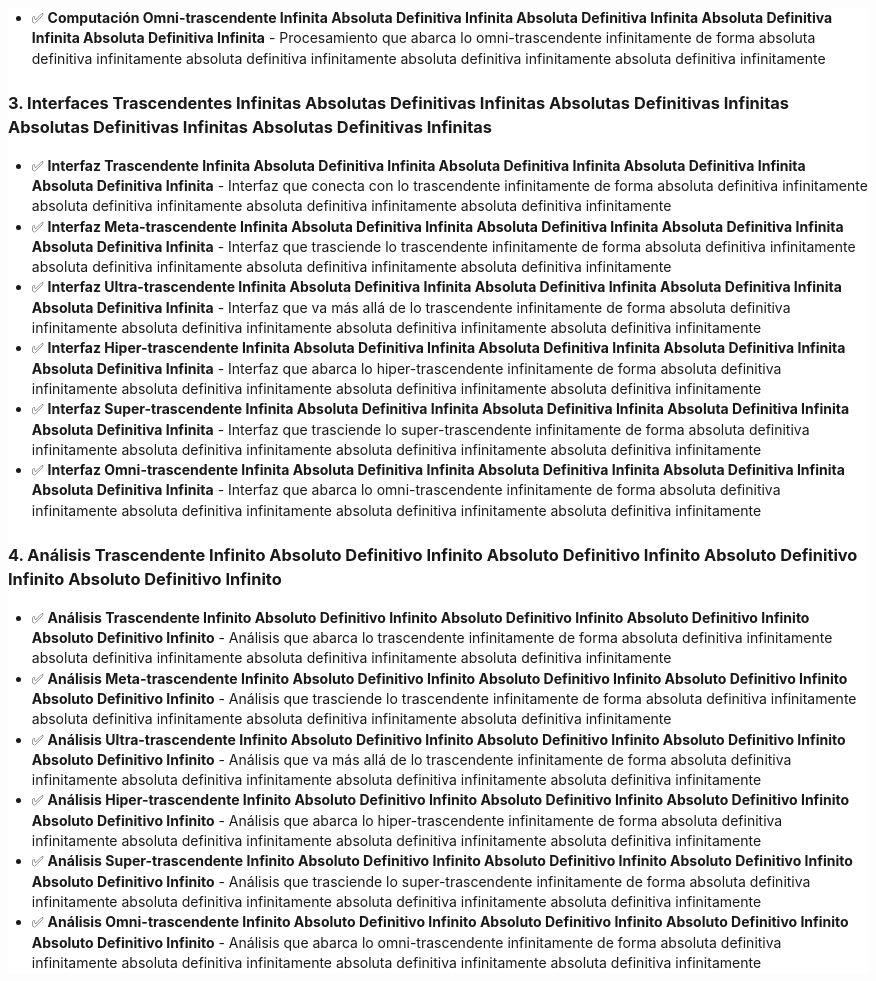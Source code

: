 - ✅ **Computación Omni-trascendente Infinita Absoluta Definitiva Infinita Absoluta Definitiva Infinita Absoluta Definitiva Infinita Absoluta Definitiva Infinita** - Procesamiento que abarca lo omni-trascendente infinitamente de forma absoluta definitiva infinitamente absoluta definitiva infinitamente absoluta definitiva infinitamente absoluta definitiva infinitamente

### **3. Interfaces Trascendentes Infinitas Absolutas Definitivas Infinitas Absolutas Definitivas Infinitas Absolutas Definitivas Infinitas Absolutas Definitivas Infinitas**
- ✅ **Interfaz Trascendente Infinita Absoluta Definitiva Infinita Absoluta Definitiva Infinita Absoluta Definitiva Infinita Absoluta Definitiva Infinita** - Interfaz que conecta con lo trascendente infinitamente de forma absoluta definitiva infinitamente absoluta definitiva infinitamente absoluta definitiva infinitamente absoluta definitiva infinitamente
- ✅ **Interfaz Meta-trascendente Infinita Absoluta Definitiva Infinita Absoluta Definitiva Infinita Absoluta Definitiva Infinita Absoluta Definitiva Infinita** - Interfaz que trasciende lo trascendente infinitamente de forma absoluta definitiva infinitamente absoluta definitiva infinitamente absoluta definitiva infinitamente absoluta definitiva infinitamente
- ✅ **Interfaz Ultra-trascendente Infinita Absoluta Definitiva Infinita Absoluta Definitiva Infinita Absoluta Definitiva Infinita Absoluta Definitiva Infinita** - Interfaz que va más allá de lo trascendente infinitamente de forma absoluta definitiva infinitamente absoluta definitiva infinitamente absoluta definitiva infinitamente absoluta definitiva infinitamente
- ✅ **Interfaz Hiper-trascendente Infinita Absoluta Definitiva Infinita Absoluta Definitiva Infinita Absoluta Definitiva Infinita Absoluta Definitiva Infinita** - Interfaz que abarca lo hiper-trascendente infinitamente de forma absoluta definitiva infinitamente absoluta definitiva infinitamente absoluta definitiva infinitamente absoluta definitiva infinitamente
- ✅ **Interfaz Super-trascendente Infinita Absoluta Definitiva Infinita Absoluta Definitiva Infinita Absoluta Definitiva Infinita Absoluta Definitiva Infinita** - Interfaz que trasciende lo super-trascendente infinitamente de forma absoluta definitiva infinitamente absoluta definitiva infinitamente absoluta definitiva infinitamente absoluta definitiva infinitamente
- ✅ **Interfaz Omni-trascendente Infinita Absoluta Definitiva Infinita Absoluta Definitiva Infinita Absoluta Definitiva Infinita Absoluta Definitiva Infinita** - Interfaz que abarca lo omni-trascendente infinitamente de forma absoluta definitiva infinitamente absoluta definitiva infinitamente absoluta definitiva infinitamente absoluta definitiva infinitamente

### **4. Análisis Trascendente Infinito Absoluto Definitivo Infinito Absoluto Definitivo Infinito Absoluto Definitivo Infinito Absoluto Definitivo Infinito**
- ✅ **Análisis Trascendente Infinito Absoluto Definitivo Infinito Absoluto Definitivo Infinito Absoluto Definitivo Infinito Absoluto Definitivo Infinito** - Análisis que abarca lo trascendente infinitamente de forma absoluta definitiva infinitamente absoluta definitiva infinitamente absoluta definitiva infinitamente absoluta definitiva infinitamente
- ✅ **Análisis Meta-trascendente Infinito Absoluto Definitivo Infinito Absoluto Definitivo Infinito Absoluto Definitivo Infinito Absoluto Definitivo Infinito** - Análisis que trasciende lo trascendente infinitamente de forma absoluta definitiva infinitamente absoluta definitiva infinitamente absoluta definitiva infinitamente absoluta definitiva infinitamente
- ✅ **Análisis Ultra-trascendente Infinito Absoluto Definitivo Infinito Absoluto Definitivo Infinito Absoluto Definitivo Infinito Absoluto Definitivo Infinito** - Análisis que va más allá de lo trascendente infinitamente de forma absoluta definitiva infinitamente absoluta definitiva infinitamente absoluta definitiva infinitamente absoluta definitiva infinitamente
- ✅ **Análisis Hiper-trascendente Infinito Absoluto Definitivo Infinito Absoluto Definitivo Infinito Absoluto Definitivo Infinito Absoluto Definitivo Infinito** - Análisis que abarca lo hiper-trascendente infinitamente de forma absoluta definitiva infinitamente absoluta definitiva infinitamente absoluta definitiva infinitamente absoluta definitiva infinitamente
- ✅ **Análisis Super-trascendente Infinito Absoluto Definitivo Infinito Absoluto Definitivo Infinito Absoluto Definitivo Infinito Absoluto Definitivo Infinito** - Análisis que trasciende lo super-trascendente infinitamente de forma absoluta definitiva infinitamente absoluta definitiva infinitamente absoluta definitiva infinitamente absoluta definitiva infinitamente
- ✅ **Análisis Omni-trascendente Infinito Absoluto Definitivo Infinito Absoluto Definitivo Infinito Absoluto Definitivo Infinito Absoluto Definitivo Infinito** - Análisis que abarca lo omni-trascendente infinitamente de forma absoluta definitiva infinitamente absoluta definitiva infinitamente absoluta definitiva infinitamente absoluta definitiva infinitamente
